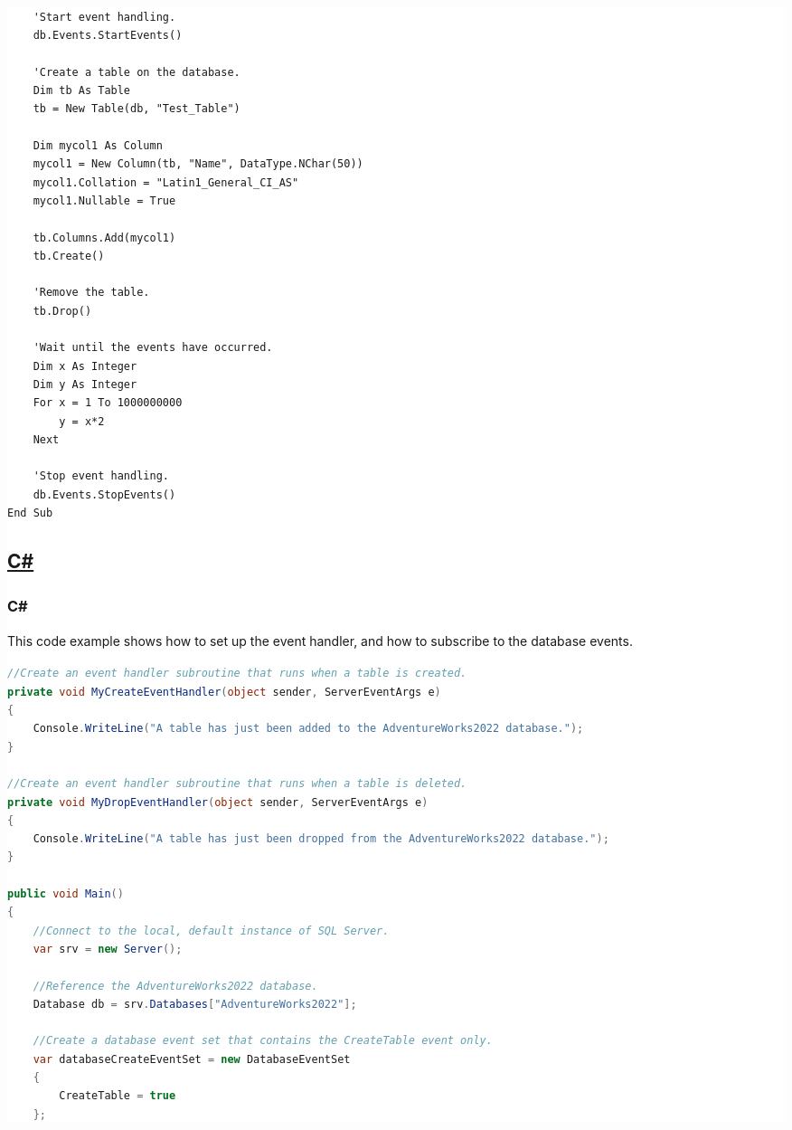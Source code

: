 ```vbnet
    'Start event handling.
    db.Events.StartEvents()

    'Create a table on the database.
    Dim tb As Table
    tb = New Table(db, "Test_Table")

    Dim mycol1 As Column
    mycol1 = New Column(tb, "Name", DataType.NChar(50))
    mycol1.Collation = "Latin1_General_CI_AS"
    mycol1.Nullable = True

    tb.Columns.Add(mycol1)
    tb.Create()

    'Remove the table.
    tb.Drop()

    'Wait until the events have occurred.
    Dim x As Integer
    Dim y As Integer
    For x = 1 To 1000000000
        y = x*2
    Next

    'Stop event handling.
    db.Events.StopEvents()
End Sub
```

## [C#](#tab/csharp)

### C#

This code example shows how to set up the event handler, and how to subscribe to the database events.

```csharp
//Create an event handler subroutine that runs when a table is created.
private void MyCreateEventHandler(object sender, ServerEventArgs e)
{
    Console.WriteLine("A table has just been added to the AdventureWorks2022 database.");
}

//Create an event handler subroutine that runs when a table is deleted.
private void MyDropEventHandler(object sender, ServerEventArgs e)
{
    Console.WriteLine("A table has just been dropped from the AdventureWorks2022 database.");
}

public void Main()
{
    //Connect to the local, default instance of SQL Server.
    var srv = new Server();

    //Reference the AdventureWorks2022 database.
    Database db = srv.Databases["AdventureWorks2022"];

    //Create a database event set that contains the CreateTable event only.
    var databaseCreateEventSet = new DatabaseEventSet
    {
        CreateTable = true
    };
```